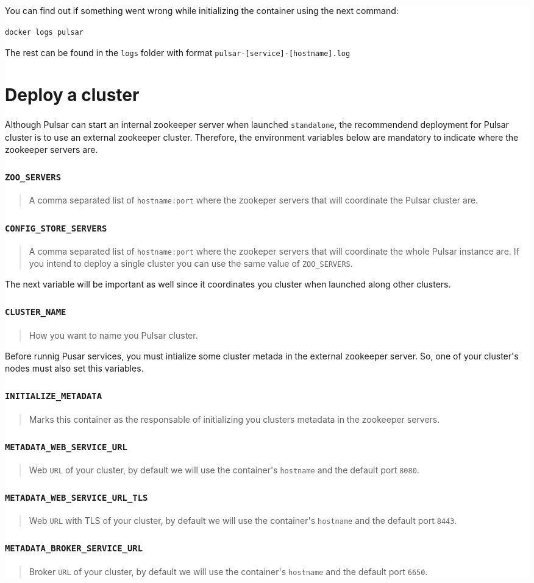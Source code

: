 You can find out if something went wrong while initializing the container using the next command:

~~~bash
docker logs pulsar
~~~

The rest can be found in the `logs` folder with format `pulsar-[service]-[hostname].log` 

# Deploy a cluster

Although Pulsar can start an internal zookeeper server when launched `standalone`, the recommendend deployment for Pulsar cluster is to use an external zookeeper cluster. Therefore, the environment variables below are mandatory to indicate where the zookeeper servers are.

### `ZOO_SERVERS`

> A comma separated list of `hostname:port` where the zookeper servers that will coordinate the Pulsar cluster are.

### `CONFIG_STORE_SERVERS`

> A comma separated list of `hostname:port` where the zookeper servers that will coordinate the whole Pulsar instance are. If you intend to deploy a single cluster you can use the same value of `ZOO_SERVERS`.

The next variable will be important as well since it coordinates you cluster when launched along other clusters.  

### `CLUSTER_NAME`

> How you want to name you Pulsar cluster.

Before runnig Pusar services, you must intialize some cluster metada in the external zookeeper server. So, one of your cluster's nodes must also set this variables. 

### `INITIALIZE_METADATA`

> Marks this container as the responsable of initializing you clusters metadata in the zookeeper servers.

### `METADATA_WEB_SERVICE_URL`

> Web `URL` of your cluster, by default we will use the container's `hostname` and the default port `8080`.

### `METADATA_WEB_SERVICE_URL_TLS`

> Web `URL` with TLS of your cluster, by default we will use the container's `hostname` and the default port `8443`.

### `METADATA_BROKER_SERVICE_URL`

> Broker `URL` of your cluster, by default we will use the container's `hostname` and the default port `6650`.
